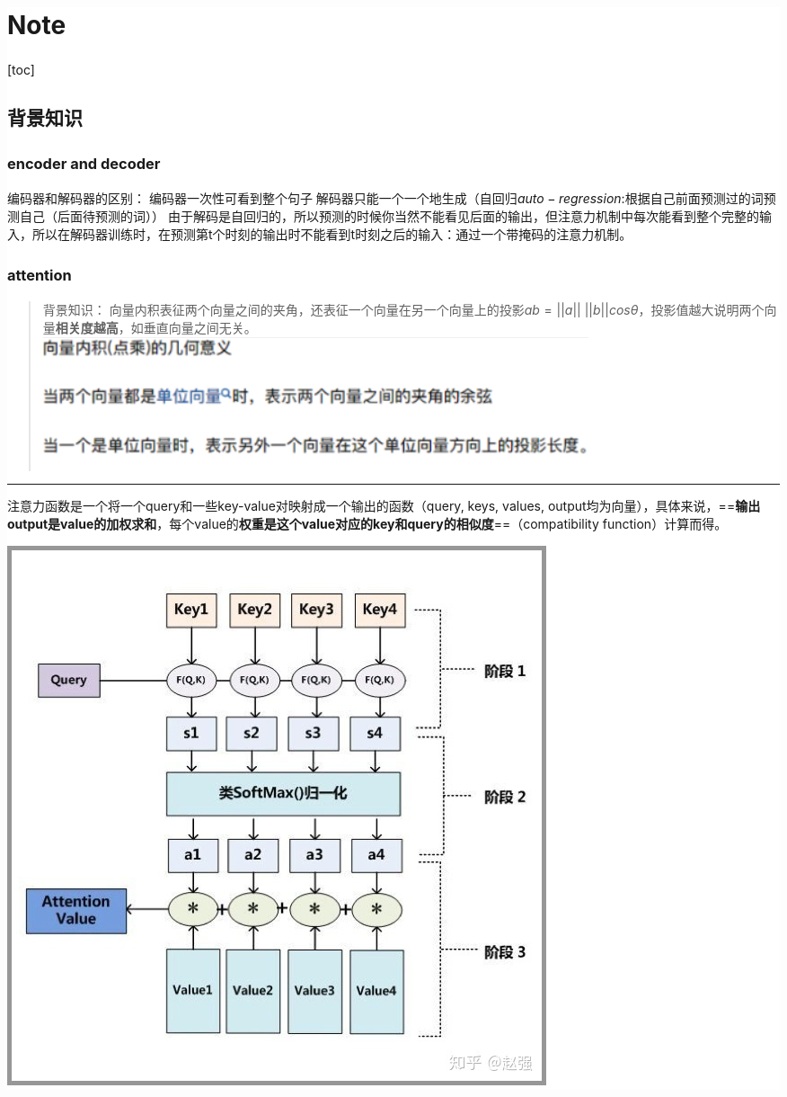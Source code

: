 # Note

[toc]

## 背景知识

### encoder and decoder

编码器和解码器的区别：
编码器一次性可看到整个句子
解码器只能一个一个地生成（自回归$auto-regression$:根据自己前面预测过的词预测自己（后面待预测的词））
由于解码是自回归的，所以预测的时候你当然不能看见后面的输出，但注意力机制中每次能看到整个完整的输入，所以在解码器训练时，在预测第t个时刻的输出时不能看到t时刻之后的输入：通过一个带掩码的注意力机制。

### attention

> 背景知识：
> 向量内积表征两个向量之间的夹角，还表征一个向量在另一个向量上的投影$ab=||a||\ ||b||cos\theta$，投影值越大说明两个向量**相关度越高**，如垂直向量之间无关。
> ![图 5](../../images/1ac2c3a45e489ed46413bc3ce3875a6f4f6f6114df1ce354a50ccde58e514a78.png)  
---
注意力函数是一个将一个query和一些key-value对映射成一个输出的函数（query, keys, values, output均为向量），具体来说，==**输出output是value的加权求和**，每个value的**权重是这个value对应的key和query的相似度**==（compatibility function）计算而得。

![图 1](../../images/912a7c81d4b4bd8326729704aa648983b7c5c58a21cbe7fd3f4d235015d15844.png)  

